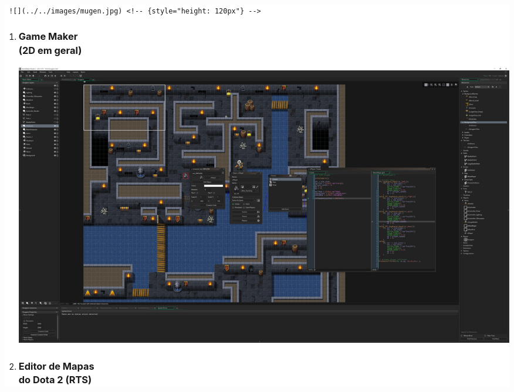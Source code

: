      ![](../../images/mugen.jpg) <!-- {style="height: 120px"} -->
  1. ### Game Maker<br>(2D em geral)
     ![](../../images/gamemaker.jpg) <!-- {style="height: 120px"} -->
  1. ### Editor de Mapas<br>do Dota 2 (RTS)